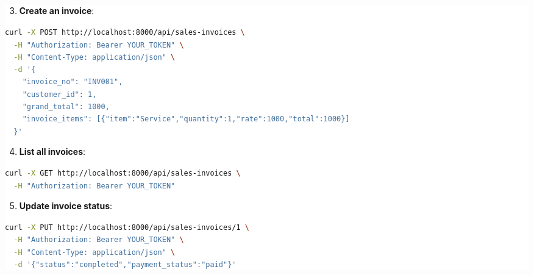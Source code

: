 3. **Create an invoice**:
```bash
curl -X POST http://localhost:8000/api/sales-invoices \
  -H "Authorization: Bearer YOUR_TOKEN" \
  -H "Content-Type: application/json" \
  -d '{
    "invoice_no": "INV001",
    "customer_id": 1,
    "grand_total": 1000,
    "invoice_items": [{"item":"Service","quantity":1,"rate":1000,"total":1000}]
  }'
```

4. **List all invoices**:
```bash
curl -X GET http://localhost:8000/api/sales-invoices \
  -H "Authorization: Bearer YOUR_TOKEN"
```

5. **Update invoice status**:
```bash
curl -X PUT http://localhost:8000/api/sales-invoices/1 \
  -H "Authorization: Bearer YOUR_TOKEN" \
  -H "Content-Type: application/json" \
  -d '{"status":"completed","payment_status":"paid"}'
```
